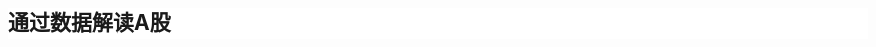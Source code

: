 ## 通过数据解读A股


[^pytdx]: pytdx是破解通达信通讯协议后，提供的一个数据获取的API。大约在2020年前后，其开发者归档了这个项目，不再持续开发。pytdx在早期为量化开发者提供了非常好的练习环境。

[^first_8]: A股最早发行的一批股票共8支，被称为老八股，是1990年12月在上海交易所上市的。这八股当中，两股已经退市(600656，原浙江凤凰和600652，原爱使股份，两股当前被ST（600601，方正科技和600654，飞乐股份）。

[^sfz]: 深发展1991年上市日开盘价为65.74，当前（2023年2月17日）后复权收盘价为2492元。作为二级市场投资者，如果您在32年前以开盘价买入，到现在为止上涨37倍，年化12%。作为二级市场的投资者，这个收益您还满意吗？

[^akshare]: akshare的文档在 https://akshare.xyz/ 

[^fq]: 由于股票存在配股、分拆、合并和发放股息等事件，会导致股价出现较大的缺口。 若使用不复权的价格处理数据、计算各种指标，将会导致它们失去连续性，且使用不复权价格计算收益也会出现错误。 为了保证数据连贯性，常通过前复权和后复权对价格序列进行调整。<br>前复权：保持当前价格不变，将历史价格进行增减，从而使股价连续。 前复权用来看盘非常方便，能一眼看出股价的历史走势，叠加各种技术指标也比较顺畅，是各种行情软件默认的复权方式。 这种方法虽然很常见，但也有两个缺陷需要注意。<br>为了保证当前价格不变，每次股票除权除息，均需要重新调整历史价格，因此其历史价格是时变的。 这会导致在不同时点看到的历史前复权价可能出现差异。<br>对于有持续分红的公司来说，前复权价可能出现负值。<br>后复权：保证历史价格不变，在每次股票权益事件发生后，调整当前的股票价格。 后复权价格和真实股票价格可能差别较大，不适合用来看盘。 其优点在于，可以被看作投资者的长期财富增长曲线，反映投资者的真实收益率情况。

[^tushare]: tushare的主页是 https://tushare.pro/，开发者人称米哥。

[^joinquant]: 聚宽的主页是 https://www.joinquant.com/。作为聚宽数据的使用者，对他们的服务有较深的印象。他们的客服会及时响应用户提出的数据相关问题，不管是晚上还是周末。
[^free_trial]: 最初聚宽提供了一年的免费试用，后来逐渐缩减到半年和三个月。三个月试用期对新人来说可能过短。此外，试用版还只能获取近一年的数据，这对实际的策略回测也是远远不够的。

[^jqdata]: 这里的`本地数据`是聚宽的提法，是相对于通过聚宽在线平台而言的。但是，我们在使用时，这些数据仍然是从聚宽服务器上实时获取的。因此，获取的速度取决于网络延时和聚宽服务器的处理能力。

[^jq_diff]: 这两个API虽然都能用于获取数据，但在用法和返回结果上有微妙的区别。get_price可以额外获取涨跌停价、是否停牌、前一天收盘价信息等。在复权处理上，get_price默认使用前复权，get_bars使用不复权。get_price只使用起始时间来进行查询，而get_bars还可以指定要获取的记录条数。此外，还有一些差别，请学员在使用前，仔细阅读https://www.joinquant.com/help/api/doc?name=JQDatadoc&id=10278。

[^pitfalls]: 此处有坑，请老师提醒学员可以加老师微信请教，没必要自己花太多时间去趟这些坑。我们开设这门课，一是要帮学员理清知识体系，二是要帮学员避开这些坑，减少时间浪费。这也是这门课的意义所在。

[^baostock]: baostock的文档在 http://baostock.com

[^omicron]:  大富翁从构建之初就决定要能够支持中小型私募，因此，它采用了微服务设计，由多个组件构成。每个组件都使用一个希腊字母来表示。数据读取、时间运算等任务是框架中的核心任务，因此我们使用了omicron这个字母。而存放数据的服务器，我们使用了omega这个字母，它有样本空间的含义。

[^numpy]: 如果您对一些深度学习框架有所了解，可能知道它们同样选择`numpy`，而不是`pandas.DataFrame`来作为内部数据结构。
